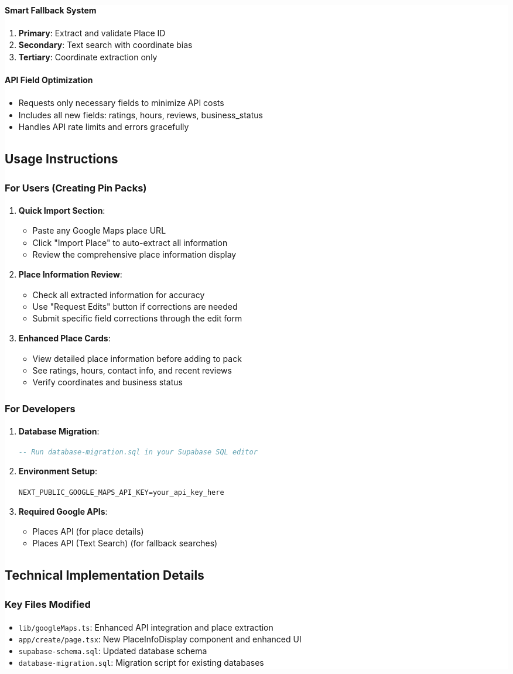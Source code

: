 #### Smart Fallback System
1. **Primary**: Extract and validate Place ID
2. **Secondary**: Text search with coordinate bias
3. **Tertiary**: Coordinate extraction only

#### API Field Optimization
- Requests only necessary fields to minimize API costs
- Includes all new fields: ratings, hours, reviews, business_status
- Handles API rate limits and errors gracefully

## Usage Instructions

### For Users (Creating Pin Packs)

1. **Quick Import Section**:
   - Paste any Google Maps place URL
   - Click "Import Place" to auto-extract all information
   - Review the comprehensive place information display

2. **Place Information Review**:
   - Check all extracted information for accuracy
   - Use "Request Edits" button if corrections are needed
   - Submit specific field corrections through the edit form

3. **Enhanced Place Cards**:
   - View detailed place information before adding to pack
   - See ratings, hours, contact info, and recent reviews
   - Verify coordinates and business status

### For Developers

1. **Database Migration**:
   ```sql
   -- Run database-migration.sql in your Supabase SQL editor
   ```

2. **Environment Setup**:
   ```env
   NEXT_PUBLIC_GOOGLE_MAPS_API_KEY=your_api_key_here
   ```

3. **Required Google APIs**:
   - Places API (for place details)
   - Places API (Text Search) (for fallback searches)

## Technical Implementation Details

### Key Files Modified
- `lib/googleMaps.ts`: Enhanced API integration and place extraction
- `app/create/page.tsx`: New PlaceInfoDisplay component and enhanced UI
- `supabase-schema.sql`: Updated database schema
- `database-migration.sql`: Migration script for existing databases
